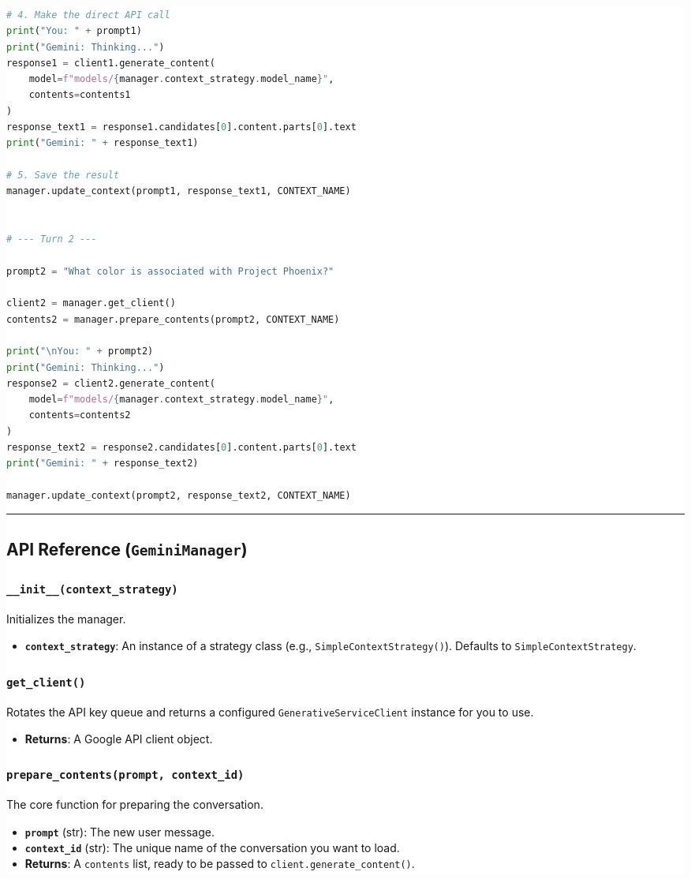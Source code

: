 ```python
# 4. Make the direct API call
print("You: " + prompt1)
print("Gemini: Thinking...")
response1 = client1.generate_content(
    model=f"models/{manager.context_strategy.model_name}",
    contents=contents1
)
response_text1 = response1.candidates[0].content.parts[0].text
print("Gemini: " + response_text1)

# 5. Save the result
manager.update_context(prompt1, response_text1, CONTEXT_NAME)


# --- Turn 2 ---

prompt2 = "What color is associated with Project Phoenix?"

client2 = manager.get_client()
contents2 = manager.prepare_contents(prompt2, CONTEXT_NAME)

print("\nYou: " + prompt2)
print("Gemini: Thinking...")
response2 = client2.generate_content(
    model=f"models/{manager.context_strategy.model_name}",
    contents=contents2
)
response_text2 = response2.candidates[0].content.parts[0].text
print("Gemini: " + response_text2)

manager.update_context(prompt2, response_text2, CONTEXT_NAME)
```

---

## API Reference (`GeminiManager`)

### `__init__(context_strategy)`
Initializes the manager.
-   **`context_strategy`**: An instance of a strategy class (e.g., `SimpleContextStrategy()`). Defaults to `SimpleContextStrategy`.

### `get_client()`
Rotates the API key queue and returns a configured `GenerativeServiceClient` instance for you to use.
-   **Returns**: A Google API client object.

### `prepare_contents(prompt, context_id)`
The core function for preparing the conversation.
-   **`prompt`** (str): The new user message.
-   **`context_id`** (str): The unique name of the conversation you want to load.
-   **Returns**: A `contents` list, ready to be passed to `client.generate_content()`.
